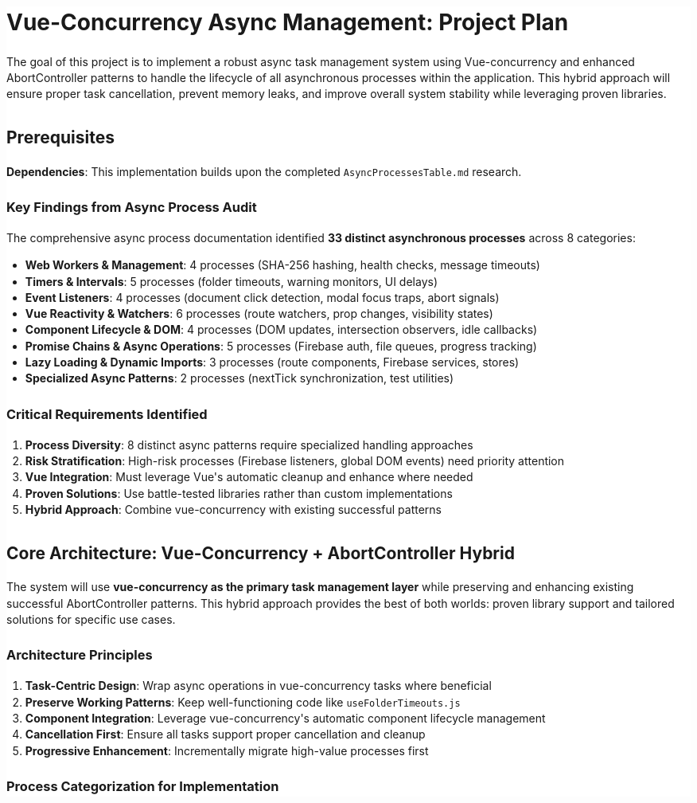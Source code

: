 # Vue-Concurrency Async Management: Project Plan

The goal of this project is to implement a robust async task management system using Vue-concurrency and enhanced AbortController patterns to handle the lifecycle of all asynchronous processes within the application. This hybrid approach will ensure proper task cancellation, prevent memory leaks, and improve overall system stability while leveraging proven libraries.

## Prerequisites

**Dependencies**: This implementation builds upon the completed `AsyncProcessesTable.md` research.

### Key Findings from Async Process Audit
The comprehensive async process documentation identified **33 distinct asynchronous processes** across 8 categories:

- **Web Workers & Management**: 4 processes (SHA-256 hashing, health checks, message timeouts)
- **Timers & Intervals**: 5 processes (folder timeouts, warning monitors, UI delays)
- **Event Listeners**: 4 processes (document click detection, modal focus traps, abort signals)
- **Vue Reactivity & Watchers**: 6 processes (route watchers, prop changes, visibility states)
- **Component Lifecycle & DOM**: 4 processes (DOM updates, intersection observers, idle callbacks)
- **Promise Chains & Async Operations**: 5 processes (Firebase auth, file queues, progress tracking)
- **Lazy Loading & Dynamic Imports**: 3 processes (route components, Firebase services, stores)
- **Specialized Async Patterns**: 2 processes (nextTick synchronization, test utilities)

### Critical Requirements Identified
1. **Process Diversity**: 8 distinct async patterns require specialized handling approaches
2. **Risk Stratification**: High-risk processes (Firebase listeners, global DOM events) need priority attention
3. **Vue Integration**: Must leverage Vue's automatic cleanup and enhance where needed
4. **Proven Solutions**: Use battle-tested libraries rather than custom implementations
5. **Hybrid Approach**: Combine vue-concurrency with existing successful patterns

## Core Architecture: Vue-Concurrency + AbortController Hybrid

The system will use **vue-concurrency as the primary task management layer** while preserving and enhancing existing successful AbortController patterns. This hybrid approach provides the best of both worlds: proven library support and tailored solutions for specific use cases.

### Architecture Principles

1. **Task-Centric Design**: Wrap async operations in vue-concurrency tasks where beneficial
2. **Preserve Working Patterns**: Keep well-functioning code like `useFolderTimeouts.js`
3. **Component Integration**: Leverage vue-concurrency's automatic component lifecycle management
4. **Cancellation First**: Ensure all tasks support proper cancellation and cleanup
5. **Progressive Enhancement**: Incrementally migrate high-value processes first

### Process Categorization for Implementation

